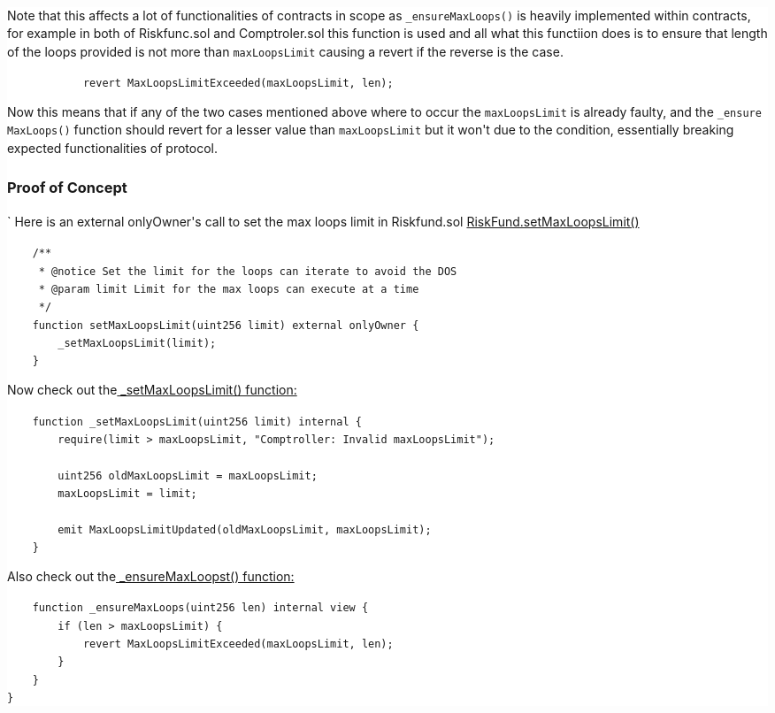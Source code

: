 Note that this affects a lot of functionalities of contracts in scope as `_ensureMaxLoops()` is heavily implemented within contracts, for example in both of Riskfunc.sol and Comptroler.sol this function is used and all what this functiion does is to ensure that length of the loops provided is not more than `maxLoopsLimit` causing a revert if the reverse is the case.

```if (len > maxLoopsLimit) {
            revert MaxLoopsLimitExceeded(maxLoopsLimit, len);
```

Now this means that if any of the two cases mentioned above where to occur the `maxLoopsLimit` is already faulty, and the `_ensureMaxLoops()` function should revert for a lesser value than `maxLoopsLimit` but it won't due to the condition, essentially breaking expected functionalities of protocol.

### Proof of Concept

`
Here is an external onlyOwner's call to set the max loops limit in Riskfund.sol
[RiskFund.setMaxLoopsLimit()](https://github.com/code-423n4/2023-05-venus/blob/8be784ed9752b80e6f1b8b781e2e6251748d0d7e/contracts/RiskFund/RiskFund.sol#L201-L207)

```
    /**
     * @notice Set the limit for the loops can iterate to avoid the DOS
     * @param limit Limit for the max loops can execute at a time
     */
    function setMaxLoopsLimit(uint256 limit) external onlyOwner {
        _setMaxLoopsLimit(limit);
    }
```

Now check out the[ \_setMaxLoopsLimit() function:](https://github.com/code-423n4/2023-05-venus/blob/8be784ed9752b80e6f1b8b781e2e6251748d0d7e/contracts/MaxLoopsLimitHelper.sol#L25-L32)

```
    function _setMaxLoopsLimit(uint256 limit) internal {
        require(limit > maxLoopsLimit, "Comptroller: Invalid maxLoopsLimit");

        uint256 oldMaxLoopsLimit = maxLoopsLimit;
        maxLoopsLimit = limit;

        emit MaxLoopsLimitUpdated(oldMaxLoopsLimit, maxLoopsLimit);
    }
```

Also check out the[ \_ensureMaxLoopst() function:](https://github.com/code-423n4/2023-05-venus/blob/8be784ed9752b80e6f1b8b781e2e6251748d0d7e/contracts/MaxLoopsLimitHelper.sol#L39-L43)

```
    function _ensureMaxLoops(uint256 len) internal view {
        if (len > maxLoopsLimit) {
            revert MaxLoopsLimitExceeded(maxLoopsLimit, len);
        }
    }
}
```
